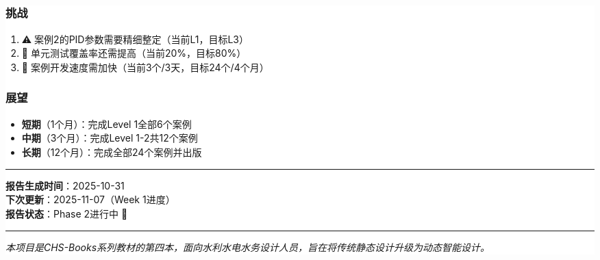 ### 挑战

1. ⚠️ 案例2的PID参数需要精细整定（当前L1，目标L3）
2. 📝 单元测试覆盖率还需提高（当前20%，目标80%）
3. 📝 案例开发速度需加快（当前3个/3天，目标24个/4个月）

### 展望

- **短期**（1个月）：完成Level 1全部6个案例
- **中期**（3个月）：完成Level 1-2共12个案例
- **长期**（12个月）：完成全部24个案例并出版

---

**报告生成时间**：2025-10-31  
**下次更新**：2025-11-07（Week 1进度）  
**报告状态**：Phase 2进行中 🚀

---

*本项目是CHS-Books系列教材的第四本，面向水利水电水务设计人员，旨在将传统静态设计升级为动态智能设计。*
